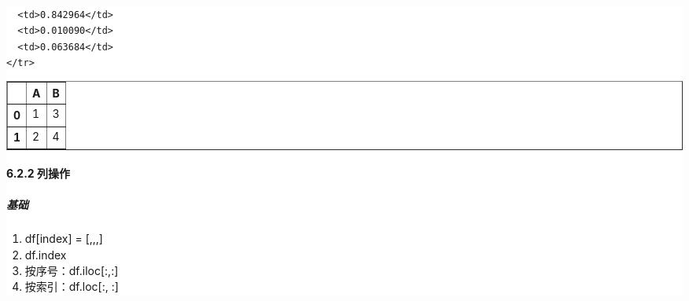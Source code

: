       <td>0.842964</td>
      <td>0.010090</td>
      <td>0.063684</td>
    </tr>
  </tbody>
</table>
</div>

<div>
<style scoped>
    .dataframe tbody tr th:only-of-type {
        vertical-align: middle;
    }

    .dataframe tbody tr th {
        vertical-align: top;
    }

    .dataframe thead th {
        text-align: right;
    }

</style>
<table border="1" class="dataframe">
  <thead>
    <tr style="text-align: right;">
      <th></th>
      <th>A</th>
      <th>B</th>
    </tr>
  </thead>
  <tbody>
    <tr>
      <th>0</th>
      <td>1</td>
      <td>3</td>
    </tr>
    <tr>
      <th>1</th>
      <td>2</td>
      <td>4</td>
    </tr>
  </tbody>
</table>
</div>

#### 6.2.2 列操作

##### 基础

1. df[index] = [,,,]
2. df.index
3. 按序号：df.iloc[:,:]
4. 按索引：df.loc[:, :]
